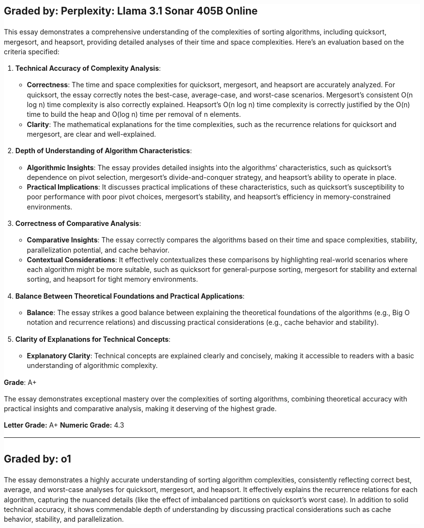 
## Graded by: Perplexity: Llama 3.1 Sonar 405B Online

This essay demonstrates a comprehensive understanding of the complexities of sorting algorithms, including quicksort, mergesort, and heapsort, providing detailed analyses of their time and space complexities. Here’s an evaluation based on the criteria specified:

1. **Technical Accuracy of Complexity Analysis**:
    - **Correctness**: The time and space complexities for quicksort, mergesort, and heapsort are accurately analyzed. For quicksort, the essay correctly notes the best-case, average-case, and worst-case scenarios. Mergesort’s consistent O(n log n) time complexity is also correctly explained. Heapsort’s O(n log n) time complexity is correctly justified by the O(n) time to build the heap and O(log n) time per removal of n elements.
    - **Clarity**: The mathematical explanations for the time complexities, such as the recurrence relations for quicksort and mergesort, are clear and well-explained.

2. **Depth of Understanding of Algorithm Characteristics**:
    - **Algorithmic Insights**: The essay provides detailed insights into the algorithms’ characteristics, such as quicksort’s dependence on pivot selection, mergesort’s divide-and-conquer strategy, and heapsort’s ability to operate in place.
    - **Practical Implications**: It discusses practical implications of these characteristics, such as quicksort’s susceptibility to poor performance with poor pivot choices, mergesort’s stability, and heapsort’s efficiency in memory-constrained environments.

3. **Correctness of Comparative Analysis**:
    - **Comparative Insights**: The essay correctly compares the algorithms based on their time and space complexities, stability, parallelization potential, and cache behavior.
    - **Contextual Considerations**: It effectively contextualizes these comparisons by highlighting real-world scenarios where each algorithm might be more suitable, such as quicksort for general-purpose sorting, mergesort for stability and external sorting, and heapsort for tight memory environments.

4. **Balance Between Theoretical Foundations and Practical Applications**:
    - **Balance**: The essay strikes a good balance between explaining the theoretical foundations of the algorithms (e.g., Big O notation and recurrence relations) and discussing practical considerations (e.g., cache behavior and stability).

5. **Clarity of Explanations for Technical Concepts**:
    - **Explanatory Clarity**: Technical concepts are explained clearly and concisely, making it accessible to readers with a basic understanding of algorithmic complexity.

**Grade**: A+

The essay demonstrates exceptional mastery over the complexities of sorting algorithms, combining theoretical accuracy with practical insights and comparative analysis, making it deserving of the highest grade.

**Letter Grade:** A+
**Numeric Grade:** 4.3

---

## Graded by: o1

The essay demonstrates a highly accurate understanding of sorting algorithm complexities, consistently reflecting correct best, average, and worst-case analyses for quicksort, mergesort, and heapsort. It effectively explains the recurrence relations for each algorithm, capturing the nuanced details (like the effect of imbalanced partitions on quicksort’s worst case). In addition to solid technical accuracy, it shows commendable depth of understanding by discussing practical considerations such as cache behavior, stability, and parallelization.
